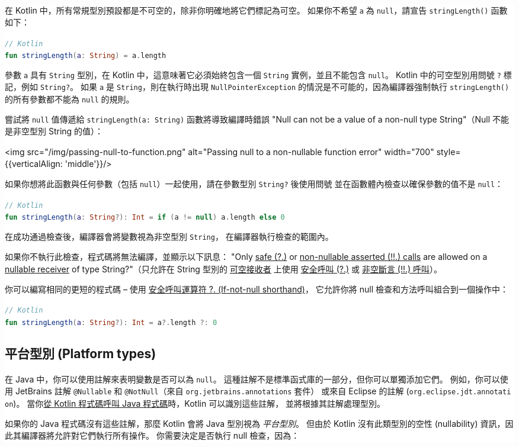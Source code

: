 在 Kotlin 中，所有常規型別預設都是不可空的，除非你明確地將它們標記為可空。
如果你不希望 `a` 為 `null`，請宣告 `stringLength()` 函數如下：

```kotlin
// Kotlin
fun stringLength(a: String) = a.length
```

參數 `a` 具有 `String` 型別，在 Kotlin 中，這意味著它必須始終包含一個 `String` 實例，並且不能包含 `null`。
Kotlin 中的可空型別用問號 `?` 標記，例如 `String?`。
如果 `a` 是 `String`，則在執行時出現 `NullPointerException` 的情況是不可能的，因為編譯器強制執行
`stringLength()` 的所有參數都不能為 `null` 的規則。

嘗試將 `null` 值傳遞給 `stringLength(a: String)` 函數將導致編譯時錯誤
"Null can not be a value of a non-null type String"（Null 不能是非空型別 String 的值）：

<img src="/img/passing-null-to-function.png" alt="Passing null to a non-nullable function error" width="700" style={{verticalAlign: 'middle'}}/>

如果你想將此函數與任何參數（包括 `null`）一起使用，請在參數型別 `String?` 後使用問號
並在函數體內檢查以確保參數的值不是 `null`：

```kotlin
// Kotlin
fun stringLength(a: String?): Int = if (a != null) a.length else 0
```

在成功通過檢查後，編譯器會將變數視為非空型別 `String`，
在編譯器執行檢查的範圍內。

如果你不執行此檢查，程式碼將無法編譯，並顯示以下訊息：
"Only [safe (?.)](null-safety#safe-call-operator) or [non-nullable asserted (!!.) calls](null-safety#not-null-assertion-operator) are allowed
on a [nullable receiver](extensions#nullable-receiver) of type String?"（只允許在 String 型別的 [可空接收者](extensions#nullable-receiver) 上使用 [安全呼叫 (?.)](null-safety#safe-call-operator) 或 [非空斷言 (!!.) 呼叫](null-safety#not-null-assertion-operator)）。

你可以編寫相同的更短的程式碼 – 使用 [安全呼叫運算符 ?. (If-not-null shorthand)](idioms#if-not-null-shorthand)，
它允許你將 null 檢查和方法呼叫組合到一個操作中：

```kotlin
// Kotlin
fun stringLength(a: String?): Int = a?.length ?: 0
```

## 平台型別 (Platform types)

在 Java 中，你可以使用註解來表明變數是否可以為 `null`。
這種註解不是標準函式庫的一部分，但你可以單獨添加它們。
例如，你可以使用 JetBrains 註解 `@Nullable` 和 `@NotNull`（來自 `org.jetbrains.annotations` 套件）
或來自 Eclipse 的註解 (`org.eclipse.jdt.annotation`)。
當你[從 Kotlin 程式碼呼叫 Java 程式碼](java-interop#nullability-annotations)時，Kotlin 可以識別這些註解，
並將根據其註解處理型別。

如果你的 Java 程式碼沒有這些註解，那麼 Kotlin 會將 Java 型別視為 *平台型別*。
但由於 Kotlin 沒有此類型別的空性 (nullability) 資訊，因此其編譯器將允許對它們執行所有操作。
你需要決定是否執行 null 檢查，因為：
